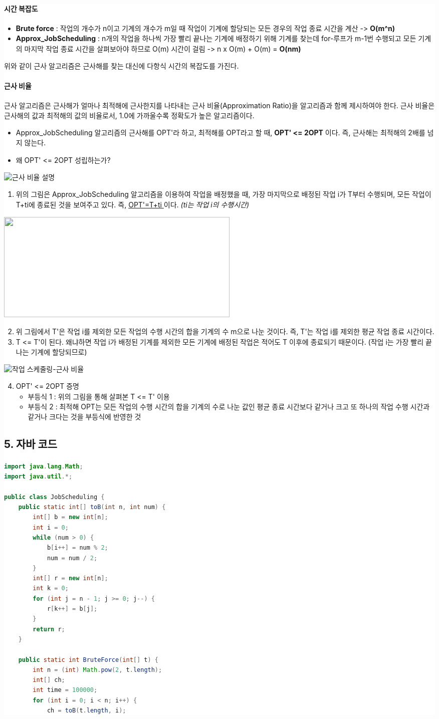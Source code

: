 #### 시간 복잡도

- **Brute force** : 작업의 개수가 n이고 기계의 개수가 m일 때 작업이 기계에 할당되는 모든 경우의 작업 종료 시간을 계산 -> **O(m^n)**
- **Approx_JobScheduling** : n개의 작업을 하나씩 가장 빨리 끝나는 기계에 배정하기 위해 기계를 찾는데 for-루프가 m-1번 수행되고 모든 기계의 마지막 작업 종료 시간을 살펴보아야 하므로 O(m) 시간이 걸림 -> n x O(m) + O(m) = **O(nm)**

위와 같이 근사 알고리즘은 근사해를 찾는 대신에 다항식 시간의 복잡도를 가진다.



#### 근사 비율

근사 알고리즘은 근사해가 얼마나 최적해에 근사한지를 나타내는 근사 비율(Approximation Ratio)을 알고리즘과 함께 제시하여야 한다. 근사 비율은 근사해의 값과 최적해의 값의 비율로서, 1.0에 가까울수록 정확도가 높은 알고리즘이다. 

- Approx_JobScheduling 알고리즘의 근사해를 OPT'라 하고, 최적해를 OPT라고 할 때, **OPT' <= 2OPT** 이다. 즉, 근사해는 최적해의 2배를 넘지 않는다.

* 왜 OPT' <= 2OPT 성립하는가?

<img src="https://img1.daumcdn.net/thumb/R1280x0/?scode=mtistory2&fname=https%3A%2F%2Fblog.kakaocdn.net%2Fdn%2FbGexsx%2FbtqETLcS6iH%2F84M44TWKitfervBxWXkoy1%2Fimg.png" alt="근사 비율 설명" width="450" height="200" />

1. 위의 그림은 Approx_JobScheduling 알고리즘을 이용하여 작업을 배정했을 때, 가장 마지막으로 배정된 작업 i가 T부터 수행되며, 모든 작업이 T+ti에 종료된 것을 보여주고 있다. 즉, <u>OPT'=T+ti </u>이다. *(ti는 작업 i의 수행시간)*

<img src="https://img1.daumcdn.net/thumb/R1280x0/?scode=mtistory2&fname=https%3A%2F%2Fblog.kakaocdn.net%2Fdn%2Fbyzs00%2FbtqET7fwr5M%2FSUR4baQvtANnLeluklcfH0%2Fimg.png"  width="450" height="200" />

2. 위 그림에서 T'은 작업 i를 제외한 모든 작업의 수행 시간의 합을 기계의 수 m으로 나눈 것이다. 즉, T'는 작업 i를 제외한 평균 작업 종료 시간이다.
3. T <= T'이 된다. 왜냐하면 작업 i가 배정된 기계를 제외한 모든 기계에 배정된 작업은 적어도 T 이후에 종료되기 때문이다. (작업 i는 가장 빨리 끝나는 기계에 할당되므로)

<img src="https://user-images.githubusercontent.com/80517298/118993544-8fa8dd00-b9c0-11eb-9fb3-553c1e056933.jpg" alt="작업 스케줄링-근사 비율" width="450" height="300" />

4. OPT' <= 2OPT 증명
   - 부등식 1 : 위의 그림을 통해 살펴본 T <= T' 이용
   - 부등식 2 : 최적해 OPT는 모든 작업의 수행 시간의 합을 기계의 수로 나눈 값인 평균 종료 시간보다 같거나 크고 또 하나의 작업 수행 시간과 같거나 크다는 것을 부등식에 반영한 것



## 5. 자바 코드

```java
import java.lang.Math;
import java.util.*;

public class JobScheduling {
    public static int[] toB(int n, int num) {
        int[] b = new int[n];
        int i = 0;
        while (num > 0) {
            b[i++] = num % 2;
            num = num / 2;
        }
        int[] r = new int[n];
        int k = 0;
        for (int j = n - 1; j >= 0; j--) {
            r[k++] = b[j];
        }
        return r;
    }

    public static int BruteForce(int[] t) {
        int n = (int) Math.pow(2, t.length);
        int[] ch;
        int time = 100000;
        for (int i = 0; i < n; i++) {
            ch = toB(t.length, i);
```